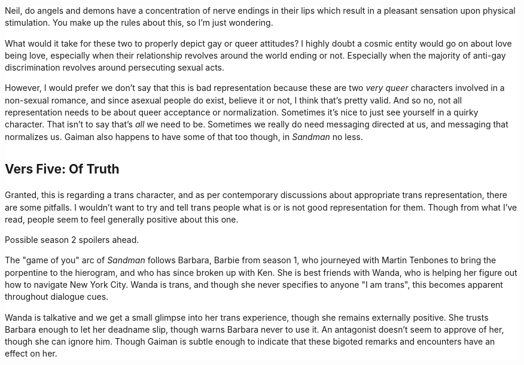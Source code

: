 Neil, do angels and demons have a concentration of nerve endings in their lips which result in a pleasant sensation upon physical stimulation. You make up the rules about this, so I’m just wondering.

</james>
<from></from>
</compare>

<compare>
<james {% include timecode %}>

What would it take for these two to properly depict gay or queer attitudes? I highly doubt a cosmic entity would go on about love being love, especially when their relationship revolves around the world ending or not. Especially when the majority of anti-gay discrimination revolves around persecuting sexual acts.

However, I would prefer we don’t say that this is bad representation because these are two *very queer* characters involved in a non-sexual romance, and since asexual people do exist, believe it or not, I think that’s pretty valid. And so no, not all representation needs to be about queer acceptance or normalization. Sometimes it’s nice to just see yourself in a quirky character. That isn’t to say that’s *all* we need to be. Sometimes we really do need messaging directed at us, and messaging that normalizes us. Gaiman also happens to have some of that too though, in *Sandman* no less.

</james>
<from></from>
</compare>

## Vers Five: Of Truth

<compare>
<james {% include timecode %}>

Granted, this is regarding a trans character, and as per contemporary discussions about appropriate trans representation, there are some pitfalls. I wouldn’t want to try and tell trans people what is or is not good representation for them. Though from what I’ve read, people seem to feel generally positive about this one.

Possible season 2 spoilers ahead.

The "game of you" arc of *Sandman* follows Barbara, Barbie from season 1, who journeyed with Martin Tenbones to bring the porpentine to the hierogram, and who has since broken up with Ken. She is best friends with Wanda, who is helping her figure out how to navigate New York City. Wanda is trans, and though she never specifies to anyone "I am trans", this becomes apparent throughout dialogue cues.

Wanda is talkative and we get a small glimpse into her trans experience, though she remains externally positive. She trusts Barbara enough to let her deadname slip, though warns Barbara never to use it. An antagonist doesn’t seem to approve of her, though she can ignore him. Though Gaiman is subtle enough to indicate that these bigoted remarks and encounters have an effect on her. 

</james>
<from></from>
</compare>

<compare>
<james {% include timecode %}>

